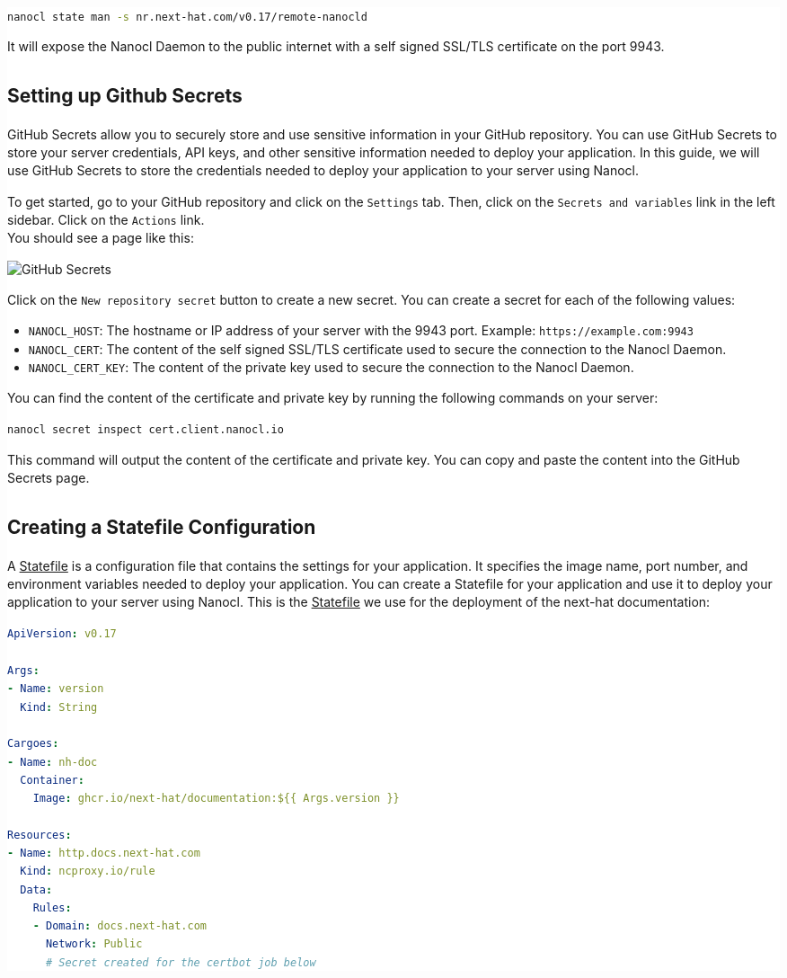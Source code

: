 ```bash
nanocl state man -s nr.next-hat.com/v0.17/remote-nanocld
```

It will expose the Nanocl Daemon to the public internet with a self signed SSL/TLS certificate on the port 9943.

## Setting up Github Secrets

GitHub Secrets allow you to securely store and use sensitive information in your GitHub repository. You can use GitHub Secrets to store your server credentials, API keys, and other sensitive information needed to deploy your application. In this guide, we will use GitHub Secrets to store the credentials needed to deploy your application to your server using Nanocl.

To get started, go to your GitHub repository and click on the `Settings` tab. Then, click on the `Secrets and variables` link in the left sidebar. Click on the `Actions` link.<br/>
You should see a page like this:

![GitHub Secrets](/img/github-secrets.png)

Click on the `New repository secret` button to create a new secret. You can create a secret for each of the following values:

- `NANOCL_HOST`: The hostname or IP address of your server with the 9943 port. Example: `https://example.com:9943`
- `NANOCL_CERT`: The content of the self signed SSL/TLS certificate used to secure the connection to the Nanocl Daemon.
- `NANOCL_CERT_KEY`: The content of the private key used to secure the connection to the Nanocl Daemon.

You can find the content of the certificate and private key by running the following commands on your server:

```bash
nanocl secret inspect cert.client.nanocl.io
```

This command will output the content of the certificate and private key. You can copy and paste the content into the GitHub Secrets page.

## Creating a Statefile Configuration

A [Statefile][statefile] is a configuration file that contains the settings for your application. It specifies the image name, port number, and environment variables needed to deploy your application. You can create a Statefile for your application and use it to deploy your application to your server using Nanocl.
This is the [Statefile][statefile] we use for the deployment of the next-hat documentation:

```yaml
ApiVersion: v0.17

Args:
- Name: version
  Kind: String

Cargoes:
- Name: nh-doc
  Container:
    Image: ghcr.io/next-hat/documentation:${{ Args.version }}

Resources:
- Name: http.docs.next-hat.com
  Kind: ncproxy.io/rule
  Data:
    Rules:
    - Domain: docs.next-hat.com
      Network: Public
      # Secret created for the certbot job below
```

[statefile]: /references/nanocl/statefile
[ntex.rs]: https://ntex.rs
[docs.next-hat.com]: https://docs.next-hat.com
[github.com]: https://github.com
[ovh.com]: https://www.ovh.com
[get-docker]: https://docs.docker.com/get-docker
[get-nanocl]: /manuals/nanocl/install/overview
[dockerfile]: https://docs.docker.com/reference/dockerfile/
[discord]: https://discord.gg/WV4Aac8uZg
[nanocl-install]: /manuals/nanocl/install/overview